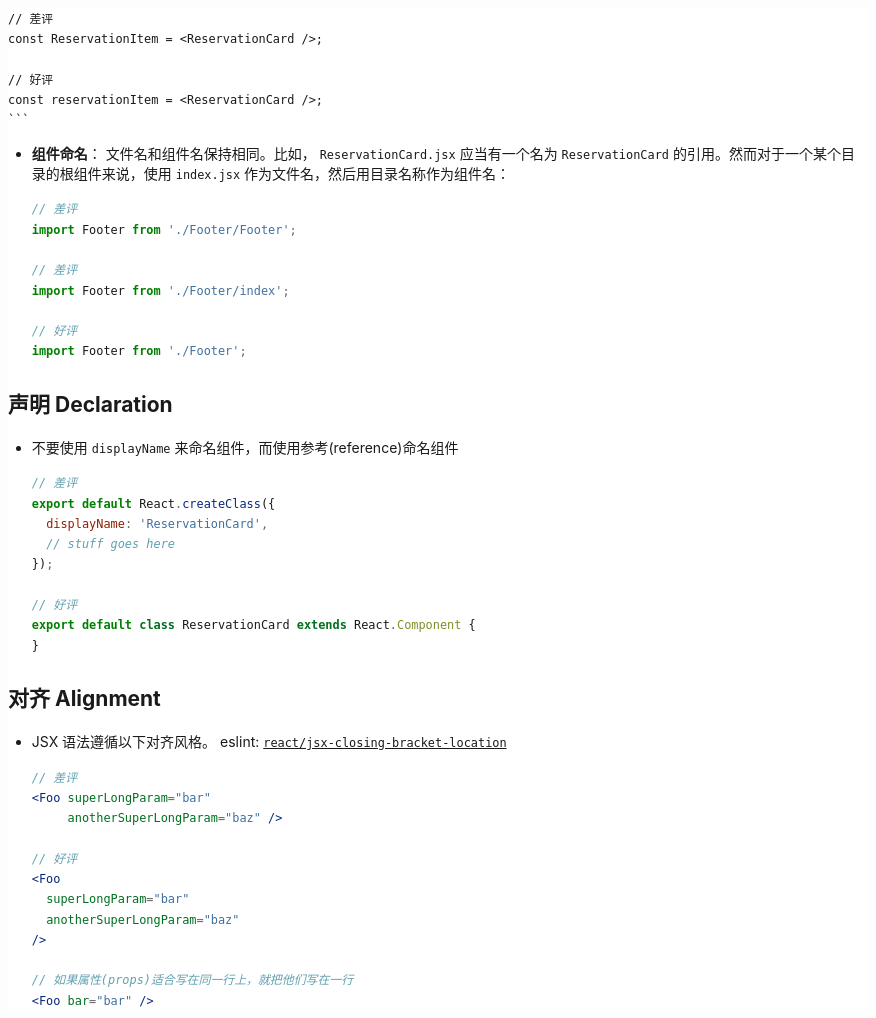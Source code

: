     // 差评
    const ReservationItem = <ReservationCard />;

    // 好评
    const reservationItem = <ReservationCard />;
    ```

  - **组件命名**： 文件名和组件名保持相同。比如， `ReservationCard.jsx` 应当有一个名为 `ReservationCard` 的引用。然而对于一个某个目录的根组件来说，使用 `index.jsx` 作为文件名，然后用目录名称作为组件名：
    ```jsx
    // 差评
    import Footer from './Footer/Footer';

    // 差评
    import Footer from './Footer/index';

    // 好评
    import Footer from './Footer';
    ```

<a name="declaration"></a>
## 声明 Declaration

  - 不要使用 `displayName` 来命名组件，而使用参考(reference)命名组件

    ```jsx
    // 差评
    export default React.createClass({
      displayName: 'ReservationCard',
      // stuff goes here
    });

    // 好评
    export default class ReservationCard extends React.Component {
    }
    ```

<a name="alignment"></a>
## 对齐 Alignment

  - JSX 语法遵循以下对齐风格。 eslint: [`react/jsx-closing-bracket-location`](https://github.com/yannickcr/eslint-plugin-react/blob/master/docs/rules/jsx-closing-bracket-location.md)

    ```jsx
    // 差评
    <Foo superLongParam="bar"
         anotherSuperLongParam="baz" />

    // 好评
    <Foo
      superLongParam="bar"
      anotherSuperLongParam="baz"
    />

    // 如果属性(props)适合写在同一行上，就把他们写在一行
    <Foo bar="bar" />
